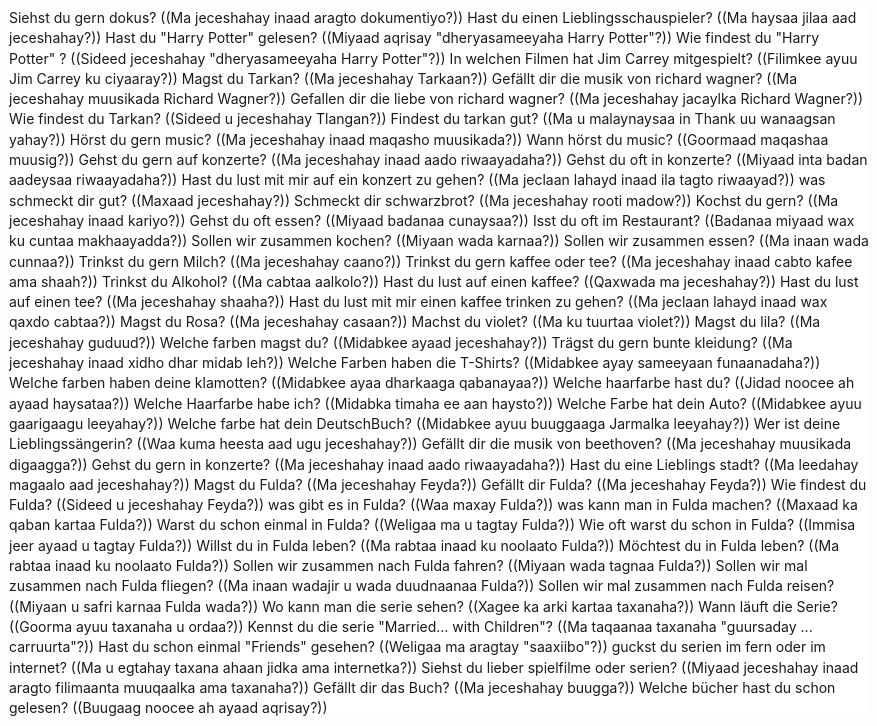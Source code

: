 Siehst du gern dokus? ((Ma jeceshahay inaad aragto dokumentiyo?))
Hast du einen Lieblingsschauspieler? ((Ma haysaa jilaa aad jeceshahay?))
Hast du "Harry Potter" gelesen? ((Miyaad aqrisay "dheryasameeyaha Harry Potter"?))
Wie findest du "Harry Potter" ? ((Sideed jeceshahay "dheryasameeyaha Harry Potter"?))
In welchen Filmen hat Jim Carrey mitgespielt? ((Filimkee ayuu Jim Carrey ku ciyaaray?))
Magst du Tarkan? ((Ma jeceshahay Tarkaan?))
Gefällt dir die musik von richard wagner? ((Ma jeceshahay muusikada Richard Wagner?))
Gefallen dir die liebe von richard wagner? ((Ma jeceshahay jacaylka Richard Wagner?))
Wie findest du Tarkan? ((Sideed u jeceshahay Tlangan?))
Findest du tarkan gut? ((Ma u malaynaysaa in Thank uu wanaagsan yahay?))
Hörst du gern music? ((Ma jeceshahay inaad maqasho muusikada?))
Wann hörst du music? ((Goormaad maqashaa muusig?))
Gehst du gern auf konzerte? ((Ma jeceshahay inaad aado riwaayadaha?))
Gehst du oft in konzerte? ((Miyaad inta badan aadeysaa riwaayadaha?))
Hast du lust mit mir auf ein konzert zu gehen? ((Ma jeclaan lahayd inaad ila tagto riwaayad?))
was schmeckt dir gut? ((Maxaad jeceshahay?))
Schmeckt dir schwarzbrot? ((Ma jeceshahay rooti madow?))
Kochst du gern? ((Ma jeceshahay inaad kariyo?))
Gehst du oft essen? ((Miyaad badanaa cunaysaa?))
Isst du oft im Restaurant? ((Badanaa miyaad wax ku cuntaa makhaayadda?))
Sollen wir zusammen kochen? ((Miyaan wada karnaa?))
Sollen wir zusammen essen? ((Ma inaan wada cunnaa?))
Trinkst du gern Milch? ((Ma jeceshahay caano?))
Trinkst du gern kaffee oder tee? ((Ma jeceshahay inaad cabto kafee ama shaah?))
Trinkst du Alkohol? ((Ma cabtaa aalkolo?))
Hast du lust auf einen kaffee? ((Qaxwada ma jeceshahay?))
Hast du lust auf einen tee? ((Ma jeceshahay shaaha?))
Hast du lust mit mir einen kaffee trinken zu gehen? ((Ma jeclaan lahayd inaad wax qaxdo cabtaa?))
Magst du Rosa? ((Ma jeceshahay casaan?))
Machst du violet? ((Ma ku tuurtaa violet?))
Magst du lila? ((Ma jeceshahay guduud?))
Welche farben magst du? ((Midabkee ayaad jeceshahay?))
Trägst du gern bunte kleidung? ((Ma jeceshahay inaad xidho dhar midab leh?))
Welche Farben haben die T-Shirts? ((Midabkee ayay sameeyaan funaanadaha?))
Welche farben haben deine klamotten? ((Midabkee ayaa dharkaaga qabanayaa?))
Welche haarfarbe hast du? ((Jidad noocee ah ayaad haysataa?))
Welche Haarfarbe habe ich? ((Midabka timaha ee aan haysto?))
Welche Farbe hat dein Auto? ((Midabkee ayuu gaarigaagu leeyahay?))
Welche farbe hat dein DeutschBuch? ((Midabkee ayuu buuggaaga Jarmalka leeyahay?))
Wer ist deine Lieblingssängerin? ((Waa kuma heesta aad ugu jeceshahay?))
Gefällt dir die musik von beethoven? ((Ma jeceshahay muusikada digaagga?))
Gehst du gern in konzerte? ((Ma jeceshahay inaad aado riwaayadaha?))
Hast du eine Lieblings stadt? ((Ma leedahay magaalo aad jeceshahay?))
Magst du Fulda? ((Ma jeceshahay Feyda?))
Gefällt dir Fulda? ((Ma jeceshahay Feyda?))
Wie findest du Fulda? ((Sideed u jeceshahay Feyda?))
was gibt es in Fulda? ((Waa maxay Fulda?))
was kann man in Fulda machen? ((Maxaad ka qaban kartaa Fulda?))
Warst du schon einmal in Fulda? ((Weligaa ma u tagtay Fulda?))
Wie oft warst du schon in Fulda? ((Immisa jeer ayaad u tagtay Fulda?))
Willst du in Fulda leben? ((Ma rabtaa inaad ku noolaato Fulda?))
Möchtest du in Fulda leben? ((Ma rabtaa inaad ku noolaato Fulda?))
Sollen wir zusammen nach Fulda fahren? ((Miyaan wada tagnaa Fulda?))
Sollen wir mal zusammen nach Fulda fliegen? ((Ma inaan wadajir u wada duudnaanaa Fulda?))
Sollen wir mal zusammen nach Fulda reisen? ((Miyaan u safri karnaa Fulda wada?))
Wo kann man die serie sehen? ((Xagee ka arki kartaa taxanaha?))
Wann läuft die Serie? ((Goorma ayuu taxanaha u ordaa?))
Kennst du die serie "Married… with Children"? ((Ma taqaanaa taxanaha "guursaday ... carruurta"?))
Hast du schon einmal "Friends" gesehen? ((Weligaa ma aragtay "saaxiibo"?))
guckst du serien im fern oder im internet? ((Ma u egtahay taxana ahaan jidka ama internetka?))
Siehst du lieber spielfilme oder serien? ((Miyaad jeceshahay inaad aragto filimaanta muuqaalka ama taxanaha?))
Gefällt dir das Buch? ((Ma jeceshahay buugga?))
Welche bücher hast du schon gelesen? ((Buugaag noocee ah ayaad aqrisay?))